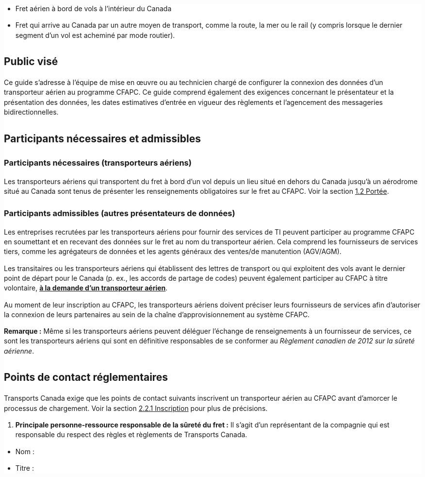 - Fret aérien à bord de vols à l’intérieur du Canada

- Fret qui arrive au Canada par un autre moyen de transport, comme la route, la mer ou le rail (y compris lorsque le dernier segment d’un vol est acheminé par mode routier).

## Public visé

Ce guide s’adresse à l’équipe de mise en œuvre ou au technicien chargé de configurer la connexion des données d’un transporteur aérien au programme CFAPC. Ce guide comprend également des exigences concernant le présentateur et la présentation des données, les dates estimatives d’entrée en vigueur des règlements et l’agencement des messageries bidirectionnelles.

## Participants nécessaires et admissibles

### Participants nécessaires (transporteurs aériens)

Les transporteurs aériens qui transportent du fret à bord d’un vol depuis un lieu situé en dehors du Canada jusqu’à un aérodrome situé au Canada sont tenus de présenter les renseignements obligatoires sur le fret au CFAPC. Voir la section [1.2 Portée](#portée).

### Participants admissibles (autres présentateurs de données)

Les entreprises recrutées par les transporteurs aériens pour fournir des services de TI peuvent participer au programme CFAPC en soumettant et en recevant des données sur le fret au nom du transporteur aérien. Cela comprend les fournisseurs de services tiers, comme les agrégateurs de données et les agents généraux des ventes/de manutention (AGV/AGM).

Les transitaires ou les transporteurs aériens qui établissent des lettres de transport ou qui exploitent des vols avant le dernier point de départ pour le Canada (p. ex., les accords de partage de codes) peuvent également participer au CFAPC à titre volontaire, **<u>à la demande d’un transporteur aérien</u>**.

Au moment de leur inscription au CFAPC, les transporteurs aériens doivent préciser leurs fournisseurs de services afin d’autoriser la connexion de leurs partenaires au sein de la chaîne d’approvisionnement au système CFAPC.

**Remarque :** Même si les transporteurs aériens peuvent déléguer l’échange de renseignements à un fournisseur de services, ce sont les transporteurs aériens qui sont en définitive responsables de se conformer au *Règlement canadien de 2012 sur la sûreté aérienne*.

## Points de contact réglementaires

Transports Canada exige que les points de contact suivants inscrivent un transporteur aérien au CFAPC avant d’amorcer le processus de chargement. Voir la section [2.2.1 Inscription](#inscription) pour plus de précisions.

1.  **Principale personne-ressource responsable de la sûreté du fret :** Il s’agit d’un représentant de la compagnie qui est responsable du respect des règles et règlements de Transports Canada.

- Nom :

- Titre :
